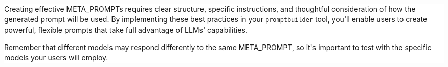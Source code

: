 Creating effective META_PROMPTs requires clear structure, specific instructions, and thoughtful consideration of how the generated prompt will be used. By implementing these best practices in your `promptbuilder` tool, you'll enable users to create powerful, flexible prompts that take full advantage of LLMs' capabilities.

Remember that different models may respond differently to the same META_PROMPT, so it's important to test with the specific models your users will employ.